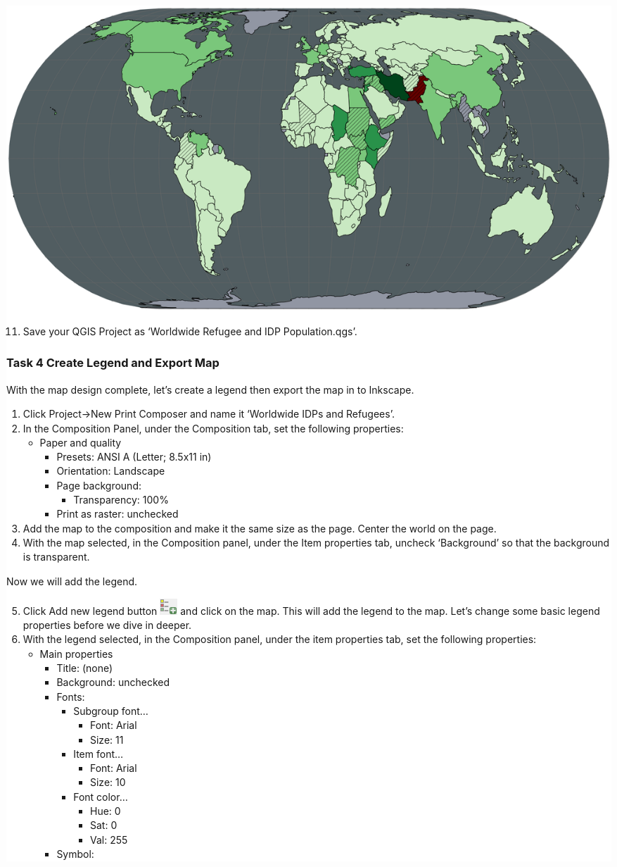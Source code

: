 ![Final Map Design](figures/Final_Map_Design.png "Final Map Design")

11.	Save your QGIS Project as ‘Worldwide Refugee and IDP Population.qgs’.

### Task 4		Create Legend and Export Map

With the map design complete, let’s create a legend then export the map in to Inkscape.

1.	Click Project->New Print Composer and name it ‘Worldwide IDPs and Refugees’.
2.	In the Composition Panel, under the Composition tab, set the following properties:
	+ Paper and quality
		+ Presets: ANSI A (Letter; 8.5x11 in)
		+ Orientation: Landscape
		+ Page background:
			+ Transparency: 100%
		+ Print as raster: unchecked
3.	Add the map to the composition and make it the same size as the page.  Center the world on the page.
4.	With the map selected, in the Composition panel, under the Item properties tab, uncheck ‘Background’ so that the background is transparent.

Now we will add the legend.

5.	Click Add new legend button ![Add New Legend Button](figures/Add_New_Legend_Button.png "Add New Legend Button") and click on the map.  This will add the legend to the map.  Let’s change some basic legend properties before we dive in deeper.
6.	With the legend selected, in the Composition panel, under the item properties tab, set the following properties:
	+ Main properties
		+ Title: (none)
		+ Background: unchecked
		+ Fonts:
			+ Subgroup font…
				+ Font: Arial
				+ Size: 11
			+ Item font…
				+ Font: Arial
				+ Size: 10
			+ Font color…
				+ Hue: 0
				+ Sat: 0
				+ Val: 255
		+ Symbol: 